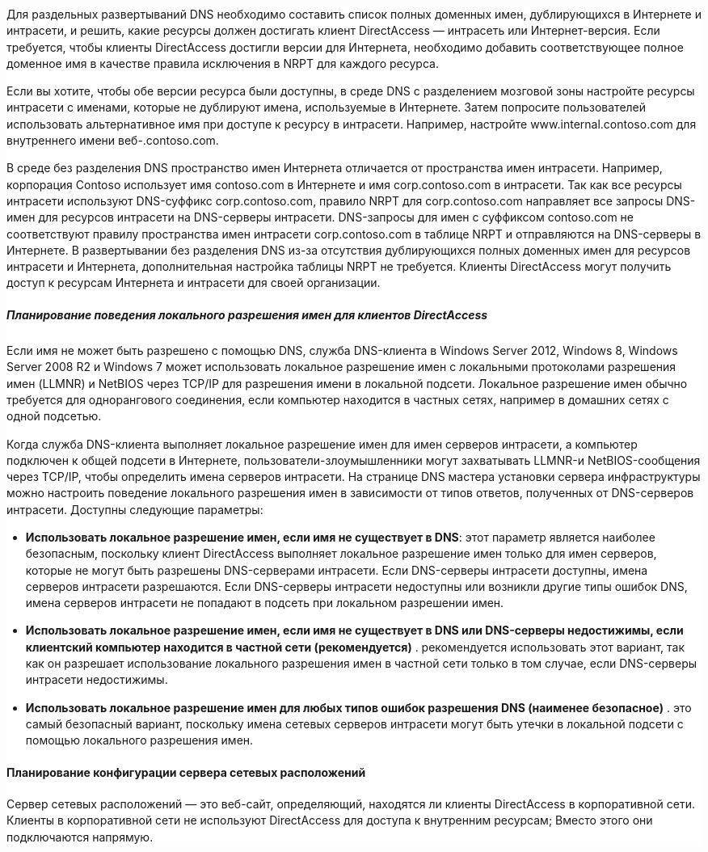 Для раздельных развертываний DNS необходимо составить список полных доменных имен, дублирующихся в Интернете и интрасети, и решить, какие ресурсы должен достигать клиент DirectAccess — интрасеть или Интернет-версия. Если требуется, чтобы клиенты DirectAccess достигли версии для Интернета, необходимо добавить соответствующее полное доменное имя в качестве правила исключения в NRPT для каждого ресурса.  
  
Если вы хотите, чтобы обе версии ресурса были доступны, в среде DNS с разделением мозговой зоны настройте ресурсы интрасети с именами, которые не дублируют имена, используемые в Интернете. Затем попросите пользователей использовать альтернативное имя при доступе к ресурсу в интрасети. Например, настройте www\.internal.contoso.com для внутреннего имени веб-\.contoso.com.  
  
В среде без разделения DNS пространство имен Интернета отличается от пространства имен интрасети. Например, корпорация Contoso использует имя contoso.com в Интернете и имя corp.contoso.com в интрасети. Так как все ресурсы интрасети используют DNS-суффикс corp.contoso.com, правило NRPT для corp.contoso.com направляет все запросы DNS-имен для ресурсов интрасети на DNS-серверы интрасети. DNS-запросы для имен с суффиксом contoso.com не соответствуют правилу пространства имен интрасети corp.contoso.com в таблице NRPT и отправляются на DNS-серверы в Интернете. В развертывании без разделения DNS из-за отсутствия дублирующихся полных доменных имен для ресурсов интрасети и Интернета, дополнительная настройка таблицы NRPT не требуется. Клиенты DirectAccess могут получить доступ к ресурсам Интернета и интрасети для своей организации.  
  
##### <a name="plan-local-name-resolution-behavior-for-directaccess-clients"></a>Планирование поведения локального разрешения имен для клиентов DirectAccess  
Если имя не может быть разрешено с помощью DNS, служба DNS-клиента в Windows Server 2012, Windows 8, Windows Server 2008 R2 и Windows 7 может использовать локальное разрешение имен с локальными протоколами разрешения имен (LLMNR) и NetBIOS через TCP/IP для разрешения имени в локальной подсети. Локальное разрешение имен обычно требуется для однорангового соединения, если компьютер находится в частных сетях, например в домашних сетях с одной подсетью.  
  
Когда служба DNS-клиента выполняет локальное разрешение имен для имен серверов интрасети, а компьютер подключен к общей подсети в Интернете, пользователи-злоумышленники могут захватывать LLMNR-и NetBIOS-сообщения через TCP/IP, чтобы определить имена серверов интрасети. На странице DNS мастера установки сервера инфраструктуры можно настроить поведение локального разрешения имен в зависимости от типов ответов, полученных от DNS-серверов интрасети. Доступны следующие параметры:  
  
-   **Использовать локальное разрешение имен, если имя не существует в DNS**: этот параметр является наиболее безопасным, поскольку клиент DirectAccess выполняет локальное разрешение имен только для имен серверов, которые не могут быть разрешены DNS-серверами интрасети. Если DNS-серверы интрасети доступны, имена серверов интрасети разрешаются. Если DNS-серверы интрасети недоступны или возникли другие типы ошибок DNS, имена серверов интрасети не попадают в подсеть при локальном разрешении имен.  
  
-   **Использовать локальное разрешение имен, если имя не существует в DNS или DNS-серверы недостижимы, если клиентский компьютер находится в частной сети (рекомендуется)** . рекомендуется использовать этот вариант, так как он разрешает использование локального разрешения имен в частной сети только в том случае, если DNS-серверы интрасети недостижимы.  
  
-   **Использовать локальное разрешение имен для любых типов ошибок разрешения DNS (наименее безопасное)** . это самый безопасный вариант, поскольку имена сетевых серверов интрасети могут быть утечки в локальной подсети с помощью локального разрешения имен.  
  
#### <a name="plan-the-network-location-server-configuration"></a>Планирование конфигурации сервера сетевых расположений  
Сервер сетевых расположений — это веб-сайт, определяющий, находятся ли клиенты DirectAccess в корпоративной сети. Клиенты в корпоративной сети не используют DirectAccess для доступа к внутренним ресурсам; Вместо этого они подключаются напрямую.  
  